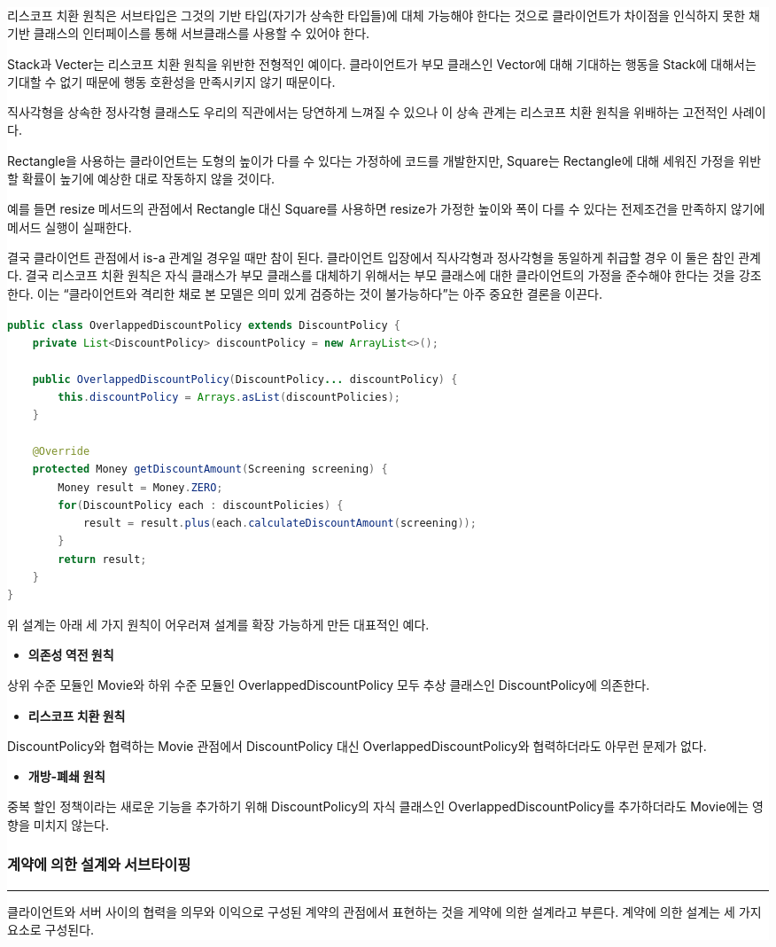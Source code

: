 리스코프 치환 원칙은 서브타입은 그것의 기반 타입(자기가 상속한 타입들)에 대체 가능해야 한다는 것으로 클라이언트가 차이점을 인식하지 못한 채 기반 클래스의 인터페이스를 통해 서브클래스를 사용할 수 있어야 한다.

Stack과 Vecter는 리스코프 치환 원칙을 위반한 전형적인 예이다. 클라이언트가 부모 클래스인 Vector에 대해 기대하는 행동을 Stack에 대해서는 기대할 수 없기 때문에 행동 호환성을 만족시키지 않기 때문이다.

직사각형을 상속한 정사각형 클래스도 우리의 직관에서는 당연하게 느껴질 수 있으나 이 상속 관계는 리스코프 치환 원칙을 위배하는 고전적인 사례이다. 

Rectangle을 사용하는 클라이언트는 도형의 높이가 다를 수 있다는 가정하에 코드를 개발한지만, Square는  Rectangle에 대해 세워진 가정을 위반할 확률이 높기에 예상한 대로 작동하지 않을 것이다. 

예를 들면 resize 메서드의 관점에서 Rectangle 대신 Square를 사용하면 resize가 가정한 높이와 폭이 다를 수 있다는 전제조건을 만족하지 않기에 메서드 실행이 실패한다. 

결국 클라이언트 관점에서 is-a 관계일 경우일 때만 참이 된다. 클라이언트 입장에서 직사각형과 정사각형을 동일하게 취급할 경우 이 둘은 참인 관계다. 결국 리스코프 치환 원칙은 자식 클래스가 부모 클래스를 대체하기 위해서는 부모 클래스에 대한 클라이언트의 가정을 준수해야 한다는 것을 강조한다. 이는 “클라이언트와 격리한 채로 본 모델은 의미 있게 검증하는 것이 불가능하다”는 아주 중요한 결론을 이끈다.

```java
public class OverlappedDiscountPolicy extends DiscountPolicy {
	private List<DiscountPolicy> discountPolicy = new ArrayList<>();
	
	public OverlappedDiscountPolicy(DiscountPolicy... discountPolicy) {
		this.discountPolicy = Arrays.asList(discountPolicies);
	}

	@Override
	protected Money getDiscountAmount(Screening screening) {
		Money result = Money.ZERO;
		for(DiscountPolicy each : discountPolicies) {
			result = result.plus(each.calculateDiscountAmount(screening));		
		}
		return result;
	}
}
```

위 설계는 아래 세 가지 원칙이 어우러져 설계를 확장 가능하게 만든 대표적인 예다.

- **의존성 역전 원칙**

상위 수준 모듈인 Movie와 하위 수준 모듈인 OverlappedDiscountPolicy 모두 추상 클래스인 DiscountPolicy에 의존한다.

- **리스코프 치환 원칙**

DiscountPolicy와 협력하는 Movie 관점에서 DiscountPolicy 대신 OverlappedDiscountPolicy와 협력하더라도 아무런 문제가 없다.

- **개방-폐쇄 원칙**

중복 할인 정책이라는 새로운 기능을 추가하기 위해 DiscountPolicy의 자식 클래스인 OverlappedDiscountPolicy를 추가하더라도 Movie에는 영향을 미치지 않는다.

### 계약에 의한 설계와 서브타이핑

---

클라이언트와 서버 사이의 협력을 의무와 이익으로 구성된 계약의 관점에서 표현하는 것을 게약에 의한 설계라고 부른다. 계약에 의한 설계는 세 가지 요소로 구성된다.
